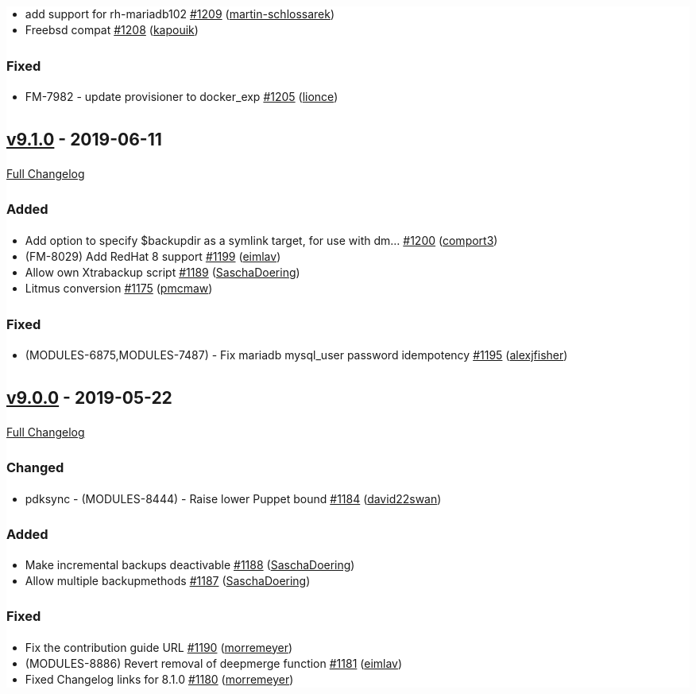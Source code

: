 - add support for rh-mariadb102 [#1209](https://github.com/puppetlabs/puppetlabs-mysql/pull/1209) ([martin-schlossarek](https://github.com/martin-schlossarek))
- Freebsd compat [#1208](https://github.com/puppetlabs/puppetlabs-mysql/pull/1208) ([kapouik](https://github.com/kapouik))

### Fixed

- FM-7982 - update provisioner to docker_exp [#1205](https://github.com/puppetlabs/puppetlabs-mysql/pull/1205) ([lionce](https://github.com/lionce))

## [v9.1.0](https://github.com/puppetlabs/puppetlabs-mysql/tree/v9.1.0) - 2019-06-11

[Full Changelog](https://github.com/puppetlabs/puppetlabs-mysql/compare/v9.0.0...v9.1.0)

### Added

- Add option to specify $backupdir as a symlink target, for use with dm… [#1200](https://github.com/puppetlabs/puppetlabs-mysql/pull/1200) ([comport3](https://github.com/comport3))
- (FM-8029) Add RedHat 8 support [#1199](https://github.com/puppetlabs/puppetlabs-mysql/pull/1199) ([eimlav](https://github.com/eimlav))
- Allow own Xtrabackup script [#1189](https://github.com/puppetlabs/puppetlabs-mysql/pull/1189) ([SaschaDoering](https://github.com/SaschaDoering))
- Litmus conversion [#1175](https://github.com/puppetlabs/puppetlabs-mysql/pull/1175) ([pmcmaw](https://github.com/pmcmaw))

### Fixed

- (MODULES-6875,MODULES-7487) - Fix mariadb mysql_user password idempotency [#1195](https://github.com/puppetlabs/puppetlabs-mysql/pull/1195) ([alexjfisher](https://github.com/alexjfisher))

## [v9.0.0](https://github.com/puppetlabs/puppetlabs-mysql/tree/v9.0.0) - 2019-05-22

[Full Changelog](https://github.com/puppetlabs/puppetlabs-mysql/compare/8.1.0...v9.0.0)

### Changed

- pdksync - (MODULES-8444) - Raise lower Puppet bound [#1184](https://github.com/puppetlabs/puppetlabs-mysql/pull/1184) ([david22swan](https://github.com/david22swan))

### Added

- Make incremental backups deactivable [#1188](https://github.com/puppetlabs/puppetlabs-mysql/pull/1188) ([SaschaDoering](https://github.com/SaschaDoering))
- Allow multiple backupmethods [#1187](https://github.com/puppetlabs/puppetlabs-mysql/pull/1187) ([SaschaDoering](https://github.com/SaschaDoering))

### Fixed

- Fix the contribution guide URL [#1190](https://github.com/puppetlabs/puppetlabs-mysql/pull/1190) ([morremeyer](https://github.com/morremeyer))
- (MODULES-8886) Revert removal of deepmerge function [#1181](https://github.com/puppetlabs/puppetlabs-mysql/pull/1181) ([eimlav](https://github.com/eimlav))
- Fixed Changelog links for 8.1.0 [#1180](https://github.com/puppetlabs/puppetlabs-mysql/pull/1180) ([morremeyer](https://github.com/morremeyer))
